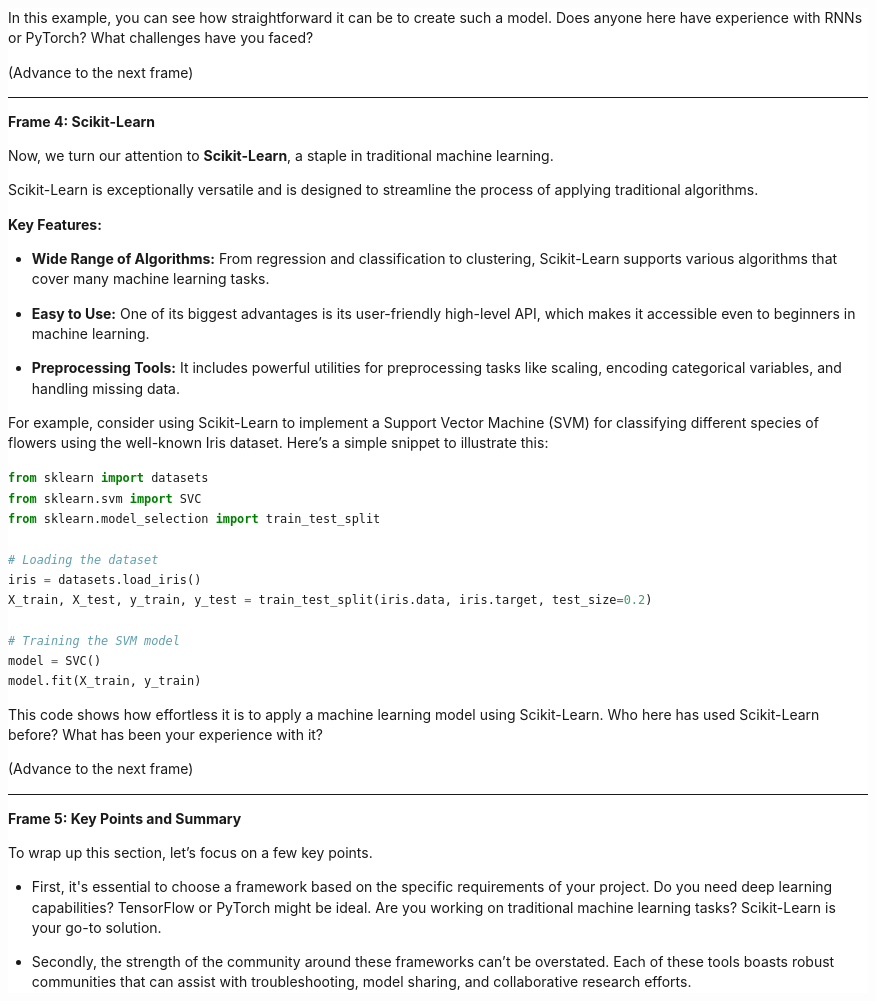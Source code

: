 In this example, you can see how straightforward it can be to create such a model. Does anyone here have experience with RNNs or PyTorch? What challenges have you faced?

(Advance to the next frame)

---

**Frame 4: Scikit-Learn**

Now, we turn our attention to **Scikit-Learn**, a staple in traditional machine learning.

Scikit-Learn is exceptionally versatile and is designed to streamline the process of applying traditional algorithms.

**Key Features:**
- **Wide Range of Algorithms:** From regression and classification to clustering, Scikit-Learn supports various algorithms that cover many machine learning tasks.

- **Easy to Use:** One of its biggest advantages is its user-friendly high-level API, which makes it accessible even to beginners in machine learning.

- **Preprocessing Tools:** It includes powerful utilities for preprocessing tasks like scaling, encoding categorical variables, and handling missing data. 

For example, consider using Scikit-Learn to implement a Support Vector Machine (SVM) for classifying different species of flowers using the well-known Iris dataset. Here’s a simple snippet to illustrate this:

```python
from sklearn import datasets
from sklearn.svm import SVC
from sklearn.model_selection import train_test_split

# Loading the dataset
iris = datasets.load_iris()
X_train, X_test, y_train, y_test = train_test_split(iris.data, iris.target, test_size=0.2)

# Training the SVM model
model = SVC()
model.fit(X_train, y_train)
```

This code shows how effortless it is to apply a machine learning model using Scikit-Learn. Who here has used Scikit-Learn before? What has been your experience with it? 

(Advance to the next frame)

---

**Frame 5: Key Points and Summary**

To wrap up this section, let’s focus on a few key points.

- First, it's essential to choose a framework based on the specific requirements of your project. Do you need deep learning capabilities? TensorFlow or PyTorch might be ideal. Are you working on traditional machine learning tasks? Scikit-Learn is your go-to solution. 

- Secondly, the strength of the community around these frameworks can’t be overstated. Each of these tools boasts robust communities that can assist with troubleshooting, model sharing, and collaborative research efforts.
